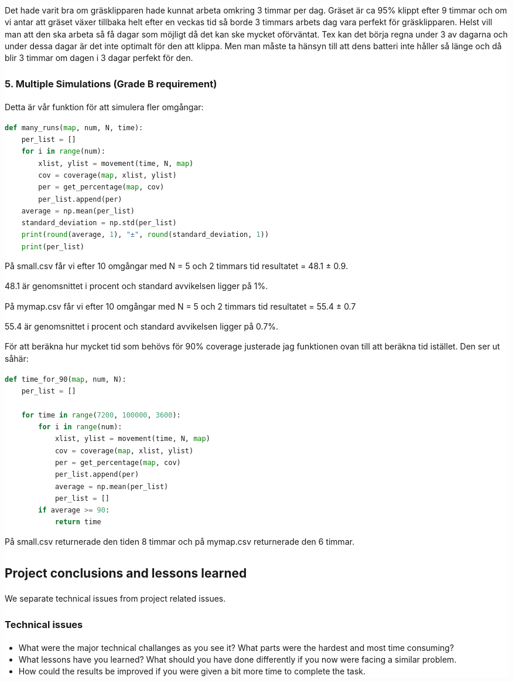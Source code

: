 Det hade varit bra om gräsklipparen hade kunnat arbeta omkring 3 timmar per dag. Gräset är ca 95% klippt efter 9 timmar och om vi antar att gräset växer tillbaka helt efter en veckas tid så borde 3 timmars arbets dag vara perfekt för gräsklipparen. Helst vill man att den ska arbeta så få dagar som möjligt då det kan ske mycket oförväntat. Tex kan det börja regna under 3 av dagarna och under dessa dagar är det inte optimalt för den att klippa. Men man måste ta hänsyn till att dens batteri inte håller så länge och då blir 3 timmar om dagen i 3 dagar perfekt för den. 

### 5. Multiple Simulations (Grade B requirement)

Detta är vår funktion för att simulera fler omgångar:

``` python
def many_runs(map, num, N, time):
    per_list = []
    for i in range(num):
        xlist, ylist = movement(time, N, map)
        cov = coverage(map, xlist, ylist)
        per = get_percentage(map, cov)
        per_list.append(per)
    average = np.mean(per_list)
    standard_deviation = np.std(per_list)
    print(round(average, 1), "±", round(standard_deviation, 1))
    print(per_list)
```
På small.csv får vi efter 10 omgångar med N = 5 och 2 timmars tid resultatet = 48.1 ± 0.9. 

48.1 är genomsnittet i procent och standard avvikelsen ligger på 1%. 

På mymap.csv får vi efter 10 omgångar med N = 5 och 2 timmars tid resultatet = 55.4 ± 0.7

55.4 är genomsnittet i procent och standard avvikelsen ligger på 0.7%. 

För att beräkna hur mycket tid som behövs för 90% coverage justerade jag funktionen ovan till att beräkna tid istället. Den ser ut såhär:

```python
def time_for_90(map, num, N):
    per_list = []
    
    for time in range(7200, 100000, 3600):
        for i in range(num):
            xlist, ylist = movement(time, N, map)
            cov = coverage(map, xlist, ylist)
            per = get_percentage(map, cov)
            per_list.append(per)
            average = np.mean(per_list)
            per_list = []
        if average >= 90:
            return time
```
På small.csv returnerade den tiden 8 timmar och på mymap.csv returnerade den 6 timmar.

## Project conclusions and lessons learned
We separate technical issues from project related issues.
### Technical issues 
- What were the major technical challanges as you see it? What parts were the hardest and most time consuming?
- What lessons have you learned? What should you have done differently if you now were facing a similar problem.
- How could the results be improved if you were given a bit more time to complete the task.
